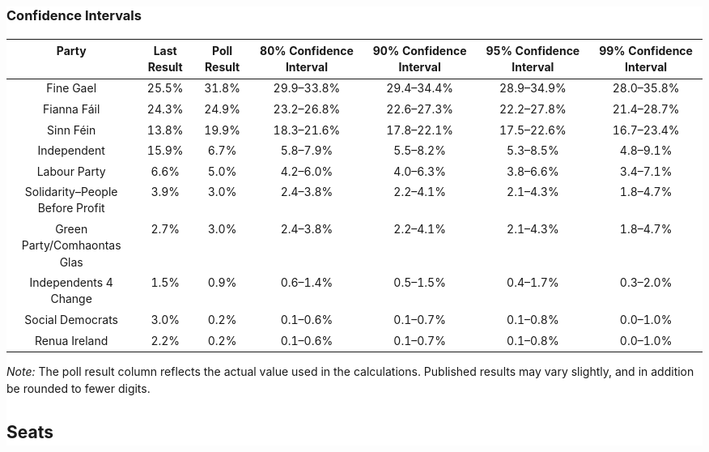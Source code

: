 ### Confidence Intervals

| Party | Last Result | Poll Result | 80% Confidence Interval | 90% Confidence Interval | 95% Confidence Interval | 99% Confidence Interval |
|:-----:|:-----------:|:-----------:|:-----------------------:|:-----------------------:|:-----------------------:|:-----------------------:|
| Fine Gael | 25.5% | 31.8% | 29.9–33.8% |29.4–34.4% |28.9–34.9% |28.0–35.8% |
| Fianna Fáil | 24.3% | 24.9% | 23.2–26.8% |22.6–27.3% |22.2–27.8% |21.4–28.7% |
| Sinn Féin | 13.8% | 19.9% | 18.3–21.6% |17.8–22.1% |17.5–22.6% |16.7–23.4% |
| Independent | 15.9% | 6.7% | 5.8–7.9% |5.5–8.2% |5.3–8.5% |4.8–9.1% |
| Labour Party | 6.6% | 5.0% | 4.2–6.0% |4.0–6.3% |3.8–6.6% |3.4–7.1% |
| Solidarity–People Before Profit | 3.9% | 3.0% | 2.4–3.8% |2.2–4.1% |2.1–4.3% |1.8–4.7% |
| Green Party/Comhaontas Glas | 2.7% | 3.0% | 2.4–3.8% |2.2–4.1% |2.1–4.3% |1.8–4.7% |
| Independents 4 Change | 1.5% | 0.9% | 0.6–1.4% |0.5–1.5% |0.4–1.7% |0.3–2.0% |
| Social Democrats | 3.0% | 0.2% | 0.1–0.6% |0.1–0.7% |0.1–0.8% |0.0–1.0% |
| Renua Ireland | 2.2% | 0.2% | 0.1–0.6% |0.1–0.7% |0.1–0.8% |0.0–1.0% |

*Note:* The poll result column reflects the actual value used in the calculations. Published results may vary slightly, and in addition be rounded to fewer digits.

## Seats
